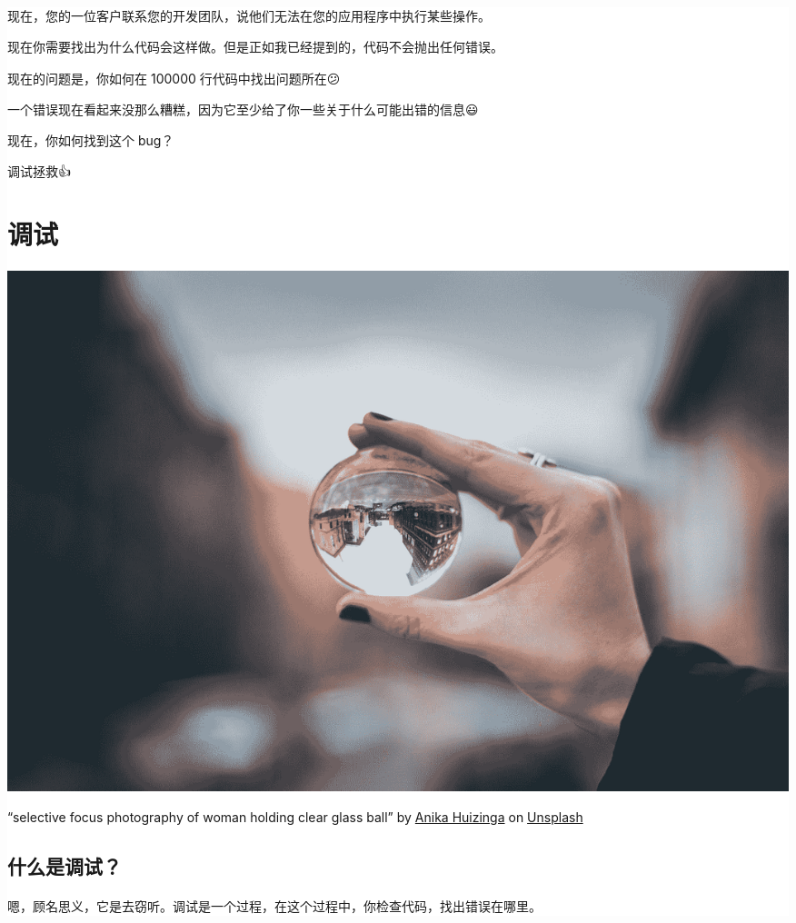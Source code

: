 现在，您的一位客户联系您的开发团队，说他们无法在您的应用程序中执行某些操作。

现在你需要找出为什么代码会这样做。但是正如我已经提到的，代码不会抛出任何错误。

现在的问题是，你如何在 100000 行代码中找出问题所在😕

一个错误现在看起来没那么糟糕，因为它至少给了你一些关于什么可能出错的信息😃

现在，你如何找到这个 bug？

调试拯救👍

# **调试**

![](img/cd59ffbbbae8d24aaff2c4e0b5c441d6.png)

“selective focus photography of woman holding clear glass ball” by [Anika Huizinga](https://unsplash.com/@iam_anih?utm_source=medium&utm_medium=referral) on [Unsplash](https://unsplash.com?utm_source=medium&utm_medium=referral)

## 什么是调试？

嗯，顾名思义，它是去窃听。调试是一个过程，在这个过程中，你检查代码，找出错误在哪里。
